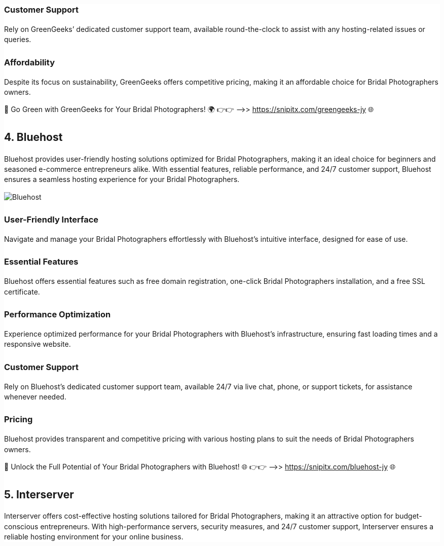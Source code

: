 ### Customer Support
Rely on GreenGeeks’ dedicated customer support team, available round-the-clock to assist with any hosting-related issues or queries.

### Affordability
Despite its focus on sustainability, GreenGeeks offers competitive pricing, making it an affordable choice for Bridal Photographers owners.

🌿 Go Green with GreenGeeks for Your Bridal Photographers! 🌍
👉👉 -->> https://snipitx.com/greengeeks-jy 🌐

## 4. Bluehost

Bluehost provides user-friendly hosting solutions optimized for Bridal Photographers, making it an ideal choice for beginners and seasoned e-commerce entrepreneurs alike. With essential features, reliable performance, and 24/7 customer support, Bluehost ensures a seamless hosting experience for your Bridal Photographers.

![Bluehost](https://i.imgur.com/PasFF9E.jpeg "Bluehost Hosting")

### User-Friendly Interface
Navigate and manage your Bridal Photographers effortlessly with Bluehost’s intuitive interface, designed for ease of use.

### Essential Features
Bluehost offers essential features such as free domain registration, one-click Bridal Photographers installation, and a free SSL certificate.

### Performance Optimization
Experience optimized performance for your Bridal Photographers with Bluehost’s infrastructure, ensuring fast loading times and a responsive website.

### Customer Support
Rely on Bluehost’s dedicated customer support team, available 24/7 via live chat, phone, or support tickets, for assistance whenever needed.

### Pricing
Bluehost provides transparent and competitive pricing with various hosting plans to suit the needs of Bridal Photographers owners.

🚀 Unlock the Full Potential of Your Bridal Photographers with Bluehost! 🌐
👉👉 -->> https://snipitx.com/bluehost-jy 🌐

## 5. Interserver

Interserver offers cost-effective hosting solutions tailored for Bridal Photographers, making it an attractive option for budget-conscious entrepreneurs. With high-performance servers, security measures, and 24/7 customer support, Interserver ensures a reliable hosting environment for your online business.
